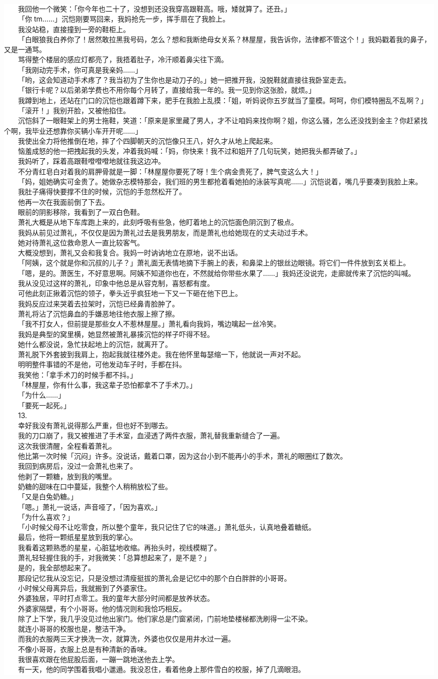 &emsp;&emsp;我回他一个微笑：「你今年也二十了，没想到还没我穿高跟鞋高。哦，矮就算了。还丑。」  
&emsp;&emsp;「你 tm……」沉恺刚要骂回来，我妈抢先一步，挥手扇在了我脸上。  
&emsp;&emsp;我没站稳，直接撞到一旁的鞋柜上。  
&emsp;&emsp;「白眼狼我白养你了！居然敢拉黑我号码，怎么？想和我断绝母女关系？林屋屋，我告诉你，法律都不管这个！」我妈戳着我的鼻子，又是一通骂。  
&emsp;&emsp;骂得整个楼层的感应灯都亮了，我捂着肚子，冷汗顺着鼻尖往下滴。  
&emsp;&emsp;「我刚动完手术，你可真是我亲妈……」  
&emsp;&emsp;「哟，这会知道动手术疼了？我当初为了生你也是动刀子的。」她一把推开我，没脱鞋就直接往我卧室走去。  
&emsp;&emsp;「银行卡呢？以后弟弟学费也不用你每个月转了，直接给我一年的。我一见到你这张脸，就烦。」  
&emsp;&emsp;我蹲到地上，还站在门口的沉恺也跟着蹲下来，肥手在我脸上乱摸：「姐，听妈说你五岁就当了童模。呵呵，你们模特圈乱不乱啊？」  
&emsp;&emsp;「滚开！」我别开脸，又被他掐住。  
&emsp;&emsp;沉恺斜了一眼鞋架上的男士拖鞋，笑道：「原来是家里藏了男人，才不让咱妈来找你啊？姐，你这么骚，怎么还没找到金主？你赶紧找个啊，我毕业还想靠你买辆小车开开呢……」  
&emsp;&emsp;我使出全力将他推倒在地，摔了个四脚朝天的沉恺像只王八，好久才从地上爬起来。  
&emsp;&emsp;恼羞成怒的他一把拽起我的头发，冲着我妈喊：「妈，你快来！我不过和姐开了几句玩笑，她把我头都弄破了。」  
&emsp;&emsp;我妈听了，踩着高跟鞋噔噔噔地就往我这边冲。  
&emsp;&emsp;不分青红皂白对着我的肩胛骨就是一脚：「林屋屋你要死了呀！生个病金贵死了，脾气变这么大！」  
&emsp;&emsp;「妈，姐她确实可金贵了。她做杂志模特那会，我们班的男生都抢着看她拍的泳装写真呢……」沉恺说着，嘴几乎要凑到我脸上来。  
&emsp;&emsp;我肚子痛得快要撑不住的时候，沉恺的手忽然松开了。  
&emsp;&emsp;他再一次在我面前倒了下去。  
&emsp;&emsp;眼前的阴影移除，我看到了一双白色鞋。  
&emsp;&emsp;萧礼大概是从地下车库跑上来的，此刻呼吸有些急，他盯着地上的沉恺面色阴沉到了极点。  
&emsp;&emsp;我妈从前见过萧礼，不仅仅是因为萧礼过去是我男朋友，而是萧礼也给她现在的丈夫动过手术。  
&emsp;&emsp;她对待萧礼这位救命恩人一直比较客气。  
&emsp;&emsp;大概没想到，萧礼又会和我复合。我妈一时讷讷地立在原地，说不出话。  
&emsp;&emsp;「阿姨，这个就是你和沉叔的儿子？」萧礼面无表情地摘下手腕上的表，和鼻梁上的银丝边眼镜。将它们一件件放到玄关柜上。  
&emsp;&emsp;「嗯，是的。萧医生，不好意思啊。阿姨不知道你也在，不然就给你带些水果了……」我妈还没说完，走廊就传来了沉恺的叫喊。  
&emsp;&emsp;我从没见过这样的萧礼，印象中他总是从容克制，喜怒都有度。  
&emsp;&emsp;可他此刻正揪着沉恺的领子，拳头近乎疯狂地一下又一下砸在他下巴上。  
&emsp;&emsp;我妈反应过来哭着去拉架时，沉恺已经鼻青脸肿了。  
&emsp;&emsp;萧礼将沾了沉恺鼻血的手嫌恶地往他衣服上擦了擦。  
&emsp;&emsp;「我不打女人，但前提是那些女人不惹林屋屋。」萧礼看向我妈，嘴边噙起一丝冷笑。  
&emsp;&emsp;我妈是典型的窝里横，她显然被萧礼暴揍沉恺的样子吓得不轻。  
&emsp;&emsp;她什么都没说，急忙扶起地上的沉恺，就离开了。  
&emsp;&emsp;萧礼脱下外套披到我肩上，抱起我就往楼外走。我在他怀里每瑟缩一下，他就说一声对不起。  
&emsp;&emsp;明明整件事错的不是他，可他发动车子时，手都在抖。  
&emsp;&emsp;我笑他：「拿手术刀的时候手都不抖。」  
&emsp;&emsp;「林屋屋，你有什么事，我这辈子恐怕都拿不了手术刀。」  
&emsp;&emsp;「为什么……」  
&emsp;&emsp;「要死一起死。」  
&emsp;&emsp;13.  
&emsp;&emsp;幸好我没有萧礼说得那么严重，但也好不到哪去。  
&emsp;&emsp;我的刀口崩了，我又被推进了手术室，血浸透了两件衣服，萧礼替我重新缝合了一遍。  
&emsp;&emsp;这次我很清醒，全程看着萧礼。  
&emsp;&emsp;他比第一次时候「沉闷」许多。没说话，戴着口罩，因为这台小到不能再小的手术，萧礼的眼圈红了数次。  
&emsp;&emsp;我回到病房后，没过一会萧礼也来了。  
&emsp;&emsp;他剥了一颗糖，放到我的嘴里。  
&emsp;&emsp;奶糖的甜味在口中蔓延，我整个人稍稍放松了些。  
&emsp;&emsp;「又是白兔奶糖。」  
&emsp;&emsp;「嗯。」萧礼一说话，声音哑了，「因为喜欢。」  
&emsp;&emsp;「为什么喜欢？」  
&emsp;&emsp;「小时候父母不让吃零食，所以整个童年，我只记住了它的味道。」萧礼低头，认真地叠着糖纸。  
&emsp;&emsp;最后，他将一颗纸星星放到我的掌心。  
&emsp;&emsp;我看着这颗熟悉的星星，心脏猛地收缩。再抬头时，视线模糊了。  
&emsp;&emsp;萧礼轻轻握住我的手，对我微笑：「总算想起来了，是不是？」  
&emsp;&emsp;是的，我全部想起来了。  
&emsp;&emsp;那段记忆我从没忘记，只是没想过清瘦挺拔的萧礼会是记忆中的那个白白胖胖的小哥哥。  
&emsp;&emsp;小时候父母离异后，我就搬到了外婆家住。  
&emsp;&emsp;外婆独居，平时打点零工。我的童年大部分时间都是放养状态。  
&emsp;&emsp;外婆家隔壁，有个小哥哥。他的情况则和我恰巧相反。  
&emsp;&emsp;除了上下学，我几乎没见过他出家门。他们家总是门窗紧闭，门前地垫楼梯都洗刷得一尘不染。  
&emsp;&emsp;就连小哥哥的校服也是，整洁干净。  
&emsp;&emsp;而我的衣服两三天才换洗一次，就算洗，外婆也仅仅是用井水过一遍。  
&emsp;&emsp;不像小哥哥，衣服上总是有种清新的香味。  
&emsp;&emsp;我很喜欢跟在他屁股后面，一蹦一跳地送他去上学。  
&emsp;&emsp;有一天，他的同学围着我唱小邋遢。我没忍住，看着他身上那件雪白的校服，掉了几滴眼泪。  